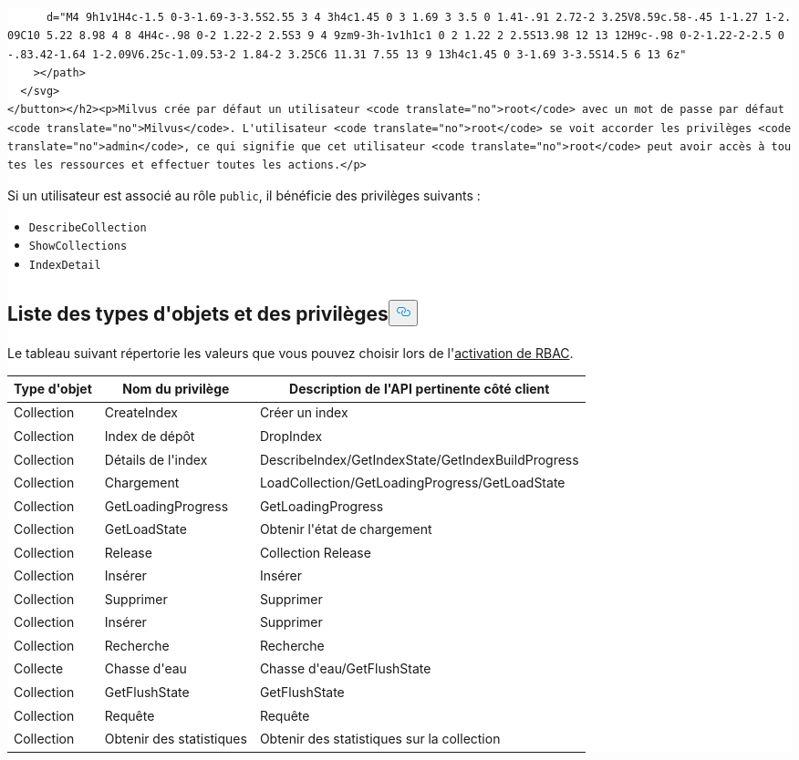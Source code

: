          d="M4 9h1v1H4c-1.5 0-3-1.69-3-3.5S2.55 3 4 3h4c1.45 0 3 1.69 3 3.5 0 1.41-.91 2.72-2 3.25V8.59c.58-.45 1-1.27 1-2.09C10 5.22 8.98 4 8 4H4c-.98 0-2 1.22-2 2.5S3 9 4 9zm9-3h-1v1h1c1 0 2 1.22 2 2.5S13.98 12 13 12H9c-.98 0-2-1.22-2-2.5 0-.83.42-1.64 1-2.09V6.25c-1.09.53-2 1.84-2 3.25C6 11.31 7.55 13 9 13h4c1.45 0 3-1.69 3-3.5S14.5 6 13 6z"
        ></path>
      </svg>
    </button></h2><p>Milvus crée par défaut un utilisateur <code translate="no">root</code> avec un mot de passe par défaut <code translate="no">Milvus</code>. L'utilisateur <code translate="no">root</code> se voit accorder les privilèges <code translate="no">admin</code>, ce qui signifie que cet utilisateur <code translate="no">root</code> peut avoir accès à toutes les ressources et effectuer toutes les actions.</p>
<p>Si un utilisateur est associé au rôle <code translate="no">public</code>, il bénéficie des privilèges suivants :</p>
<ul>
<li><code translate="no">DescribeCollection</code></li>
<li><code translate="no">ShowCollections</code></li>
<li><code translate="no">IndexDetail</code></li>
</ul>
<h2 id="List-of-object-types-and-privileges" class="common-anchor-header">Liste des types d'objets et des privilèges<button data-href="#List-of-object-types-and-privileges" class="anchor-icon" translate="no">
      <svg translate="no"
        aria-hidden="true"
        focusable="false"
        height="20"
        version="1.1"
        viewBox="0 0 16 16"
        width="16"
      >
        <path
          fill="#0092E4"
          fill-rule="evenodd"
          d="M4 9h1v1H4c-1.5 0-3-1.69-3-3.5S2.55 3 4 3h4c1.45 0 3 1.69 3 3.5 0 1.41-.91 2.72-2 3.25V8.59c.58-.45 1-1.27 1-2.09C10 5.22 8.98 4 8 4H4c-.98 0-2 1.22-2 2.5S3 9 4 9zm9-3h-1v1h1c1 0 2 1.22 2 2.5S13.98 12 13 12H9c-.98 0-2-1.22-2-2.5 0-.83.42-1.64 1-2.09V6.25c-1.09.53-2 1.84-2 3.25C6 11.31 7.55 13 9 13h4c1.45 0 3-1.69 3-3.5S14.5 6 13 6z"
        ></path>
      </svg>
    </button></h2><p>Le tableau suivant répertorie les valeurs que vous pouvez choisir lors de l'<a href="/docs/fr/rbac.md">activation de RBAC</a>.</p>
<table>
<thead>
<tr><th>Type d'objet</th><th>Nom du privilège</th><th>Description de l'API pertinente côté client</th></tr>
</thead>
<tbody>
<tr><td>Collection</td><td>CreateIndex</td><td>Créer un index</td></tr>
<tr><td>Collection</td><td>Index de dépôt</td><td>DropIndex</td></tr>
<tr><td>Collection</td><td>Détails de l'index</td><td>DescribeIndex/GetIndexState/GetIndexBuildProgress</td></tr>
<tr><td>Collection</td><td>Chargement</td><td>LoadCollection/GetLoadingProgress/GetLoadState</td></tr>
<tr><td>Collection</td><td>GetLoadingProgress</td><td>GetLoadingProgress</td></tr>
<tr><td>Collection</td><td>GetLoadState</td><td>Obtenir l'état de chargement</td></tr>
<tr><td>Collection</td><td>Release</td><td>Collection Release</td></tr>
<tr><td>Collection</td><td>Insérer</td><td>Insérer</td></tr>
<tr><td>Collection</td><td>Supprimer</td><td>Supprimer</td></tr>
<tr><td>Collection</td><td>Insérer</td><td>Supprimer</td></tr>
<tr><td>Collection</td><td>Recherche</td><td>Recherche</td></tr>
<tr><td>Collecte</td><td>Chasse d'eau</td><td>Chasse d'eau/GetFlushState</td></tr>
<tr><td>Collection</td><td>GetFlushState</td><td>GetFlushState</td></tr>
<tr><td>Collection</td><td>Requête</td><td>Requête</td></tr>
<tr><td>Collection</td><td>Obtenir des statistiques</td><td>Obtenir des statistiques sur la collection</td></tr>